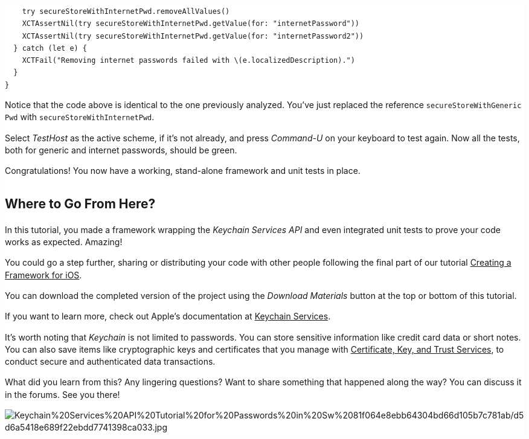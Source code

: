 ```
    try secureStoreWithInternetPwd.removeAllValues()
    XCTAssertNil(try secureStoreWithInternetPwd.getValue(for: "internetPassword"))
    XCTAssertNil(try secureStoreWithInternetPwd.getValue(for: "internetPassword2"))
  } catch (let e) {
    XCTFail("Removing internet passwords failed with \(e.localizedDescription).")
  }
}

```

Notice that the code above is identical to the one previously analyzed. You’ve just replaced the reference `secureStoreWithGenericPwd` with `secureStoreWithInternetPwd`.

Select *TestHost* as the active scheme, if it’s not already, and press *Command-U* on your keyboard to test again. Now all the tests, both for generic and internet passwords, should be green.

Congratulations! You now have a working, stand-alone framework and unit tests in place.

## Where to Go From Here?

In this tutorial, you made a framework wrapping the *Keychain Services API* and even integrated unit tests to prove your code works as expected. Amazing!

You could go a step further, sharing or distributing your code with other people following the final part of our tutorial [Creating a Framework for iOS](https://www.raywenderlich.com/5109-creating-a-framework-for-ios).

You can download the completed version of the project using the *Download Materials* button at the top or bottom of this tutorial.

If you want to learn more, check out Apple’s documentation at [Keychain Services](https://developer.apple.com/documentation/security/keychain_services).

It’s worth noting that *Keychain* is not limited to passwords. You can store sensitive information like credit card data or short notes. You can also save items like cryptographic keys and certificates that you manage with [Certificate, Key, and Trust Services](https://developer.apple.com/documentation/security/certificate_key_and_trust_services), to conduct secure and authenticated data transactions.

What did you learn from this? Any lingering questions? Want to share something that happened along the way? You can discuss it in the forums. See you there!

![Keychain%20Services%20API%20Tutorial%20for%20Passwords%20in%20Sw%2081f064e8ebb64304bd66d105b7c781ab/d5d6a5418e689f22ebdd7741398ca033.jpg](Keychain%20Services%20API%20Tutorial%20for%20Passwords%20in%20Sw%2081f064e8ebb64304bd66d105b7c781ab/d5d6a5418e689f22ebdd7741398ca033.jpg)